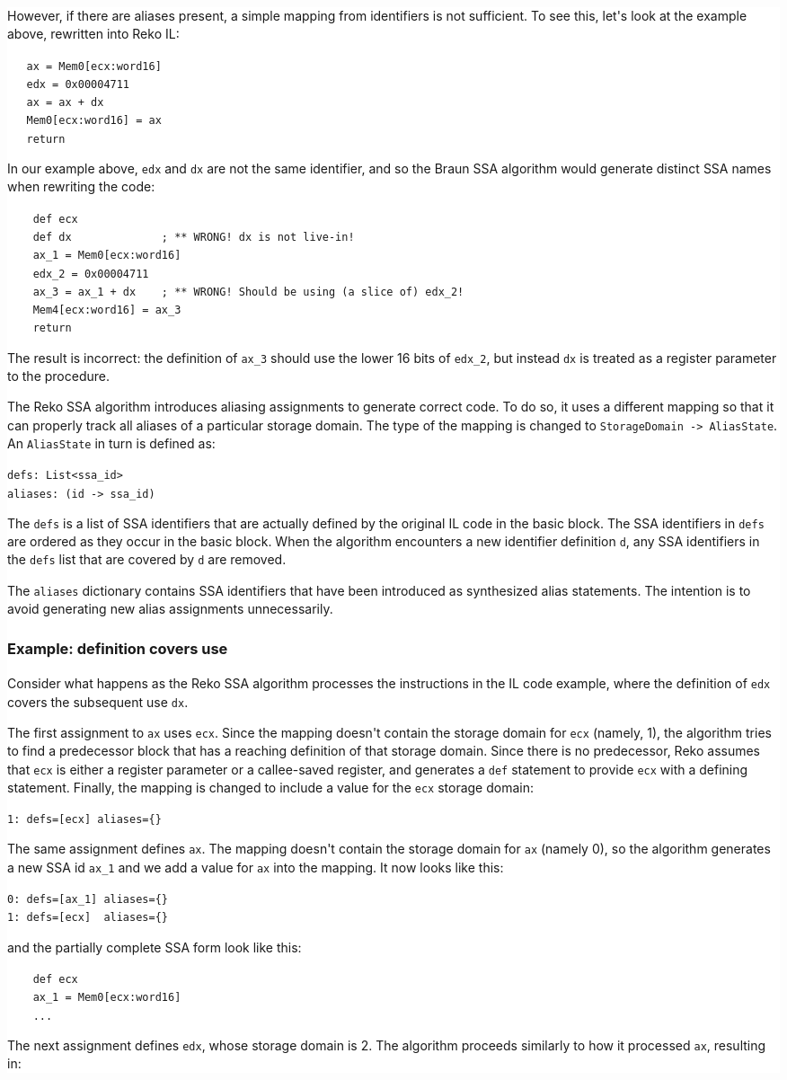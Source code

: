 However, if there are aliases present, a simple mapping from identifiers is not sufficient. To see this, let's look at the example above, rewritten into Reko IL:
 ```
    ax = Mem0[ecx:word16]
    edx = 0x00004711
    ax = ax + dx
    Mem0[ecx:word16] = ax
    return
```
In our example above, `edx` and `dx` are not the same identifier, and so the Braun SSA algorithm would generate distinct SSA names when rewriting the code:
```
    def ecx
    def dx              ; ** WRONG! dx is not live-in!
    ax_1 = Mem0[ecx:word16]
    edx_2 = 0x00004711
    ax_3 = ax_1 + dx    ; ** WRONG! Should be using (a slice of) edx_2!
    Mem4[ecx:word16] = ax_3
    return
```
The result is incorrect: the definition of `ax_3` should use the lower 16 bits of `edx_2`, but instead `dx` is treated as a register parameter to the procedure.

The Reko SSA algorithm introduces aliasing assignments to generate correct code. To do so, it uses a different mapping so that it can properly track all aliases of a particular storage domain. The type of the mapping is changed to `StorageDomain -> AliasState`. An `AliasState` in turn is defined as:
```
defs: List<ssa_id>
aliases: (id -> ssa_id)
```
The `defs` is a list of SSA identifiers that are actually defined by the original IL code in the basic block. The SSA identifiers in `defs` are ordered as they occur in the basic block. When the algorithm encounters a new identifier definition `d`, any SSA identifiers in the `defs` list that are covered by `d` are removed.

The `aliases` dictionary contains SSA identifiers that have been introduced as synthesized alias statements. The intention is to avoid generating new alias assignments unnecessarily.

### Example: definition covers use

Consider what happens as the Reko SSA algorithm processes the instructions in the IL code example, where the definition of `edx` covers the subsequent use `dx`.

 The first assignment to `ax` uses `ecx`. Since the mapping doesn't contain the storage domain for `ecx` (namely, 1), the algorithm tries to find a predecessor block that has a reaching definition of that storage domain. Since there is no predecessor, Reko assumes that `ecx` is either a register parameter or a callee-saved register, and generates a `def` statement to provide `ecx` with a defining statement. Finally, the mapping is changed to include a value for the `ecx` storage domain:
```
1: defs=[ecx] aliases={}
```
The same assignment defines `ax`. The mapping doesn't contain the storage domain for `ax` (namely 0), so the algorithm generates a new SSA id `ax_1` and we add a value for `ax` into the mapping. It now looks like this:
```
0: defs=[ax_1] aliases={}
1: defs=[ecx]  aliases={}
```
and the partially complete SSA form look like this:
```
    def ecx
    ax_1 = Mem0[ecx:word16]
    ...
```
The next assignment defines `edx`, whose storage domain is 2. The algorithm proceeds similarly to how it processed `ax`, resulting in:
```
```